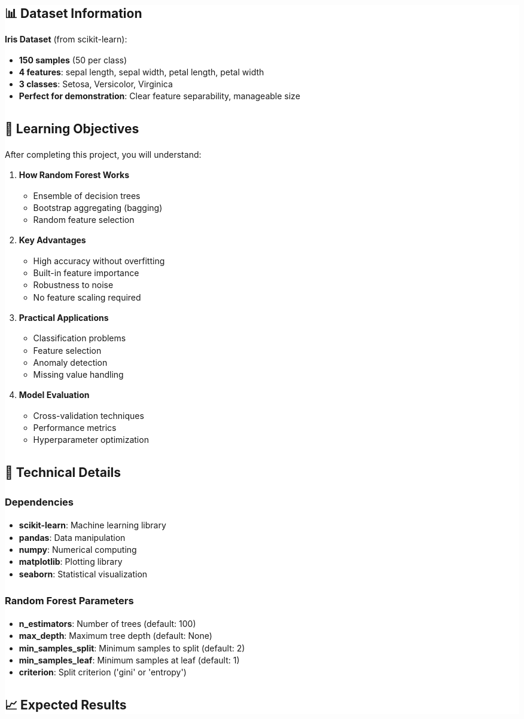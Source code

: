 ## 📊 Dataset Information

**Iris Dataset** (from scikit-learn):
- **150 samples** (50 per class)
- **4 features**: sepal length, sepal width, petal length, petal width
- **3 classes**: Setosa, Versicolor, Virginica
- **Perfect for demonstration**: Clear feature separability, manageable size

## 🎯 Learning Objectives

After completing this project, you will understand:

1. **How Random Forest Works**
   - Ensemble of decision trees
   - Bootstrap aggregating (bagging)
   - Random feature selection

2. **Key Advantages**
   - High accuracy without overfitting
   - Built-in feature importance
   - Robustness to noise
   - No feature scaling required

3. **Practical Applications**
   - Classification problems
   - Feature selection
   - Anomaly detection
   - Missing value handling

4. **Model Evaluation**
   - Cross-validation techniques
   - Performance metrics
   - Hyperparameter optimization

## 🔧 Technical Details

### Dependencies
- **scikit-learn**: Machine learning library
- **pandas**: Data manipulation
- **numpy**: Numerical computing
- **matplotlib**: Plotting library
- **seaborn**: Statistical visualization

### Random Forest Parameters
- **n_estimators**: Number of trees (default: 100)
- **max_depth**: Maximum tree depth (default: None)
- **min_samples_split**: Minimum samples to split (default: 2)
- **min_samples_leaf**: Minimum samples at leaf (default: 1)
- **criterion**: Split criterion ('gini' or 'entropy')

## 📈 Expected Results
